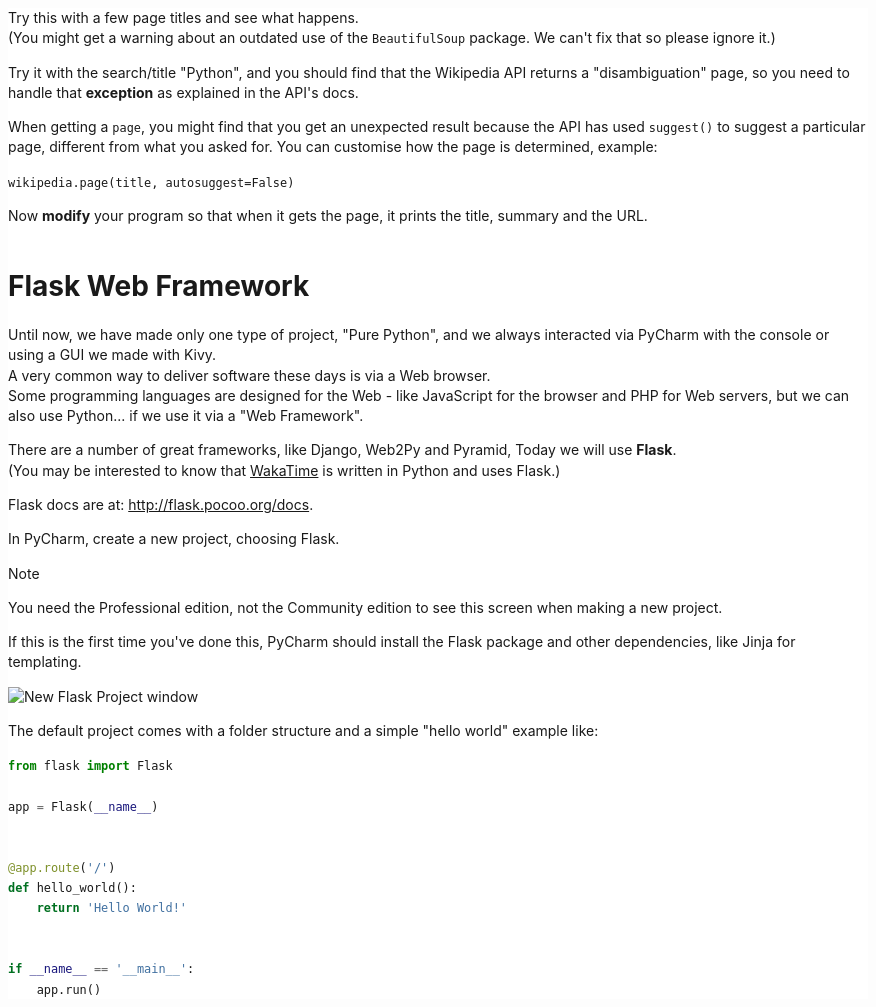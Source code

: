 Try this with a few page titles and see what happens.  
(You might get a warning about an outdated use of the `BeautifulSoup` package. We can't fix that so please ignore it.)

Try it with the search/title "Python", and you should find that the Wikipedia API returns a "disambiguation" page, so
you
need to handle that **exception** as explained in the API's docs.

When getting a `page`, you might find that you get an unexpected result because the API has used `suggest()`
to suggest a particular page, different from what you asked for. You can customise how the page is determined, example:

    wikipedia.page(title, autosuggest=False)

Now **modify** your program so that when it gets the page, it prints the title, summary and the URL.

# Flask Web Framework

Until now, we have made only one type of project, "Pure Python", and we always interacted via PyCharm with the console
or using a GUI we made with Kivy.  
A very common way to deliver software these days is via a Web browser.  
Some programming languages are designed for the Web - like JavaScript for the browser and PHP for Web servers, but we
can
also use Python... if we use it via a "Web Framework".

There are a number of great frameworks, like Django, Web2Py and Pyramid, Today we will use **Flask**.  
(You may be interested to know that [WakaTime](https://wakatime.com)
is written in Python and uses Flask.)

Flask docs are at: <http://flask.pocoo.org/docs>.

In PyCharm, create a new project, choosing Flask.
> [!NOTE]
> You need the Professional edition, not the Community
> edition to see this screen when making a new project.

If this is the first time you've done this, PyCharm should
install the Flask package and other dependencies, like Jinja for templating.

![New Flask Project window](../images/10image4.png)

The default project comes with a folder structure and a simple "hello world" example like:

```python
from flask import Flask

app = Flask(__name__)


@app.route('/')
def hello_world():
    return 'Hello World!'


if __name__ == '__main__':
    app.run()

```
